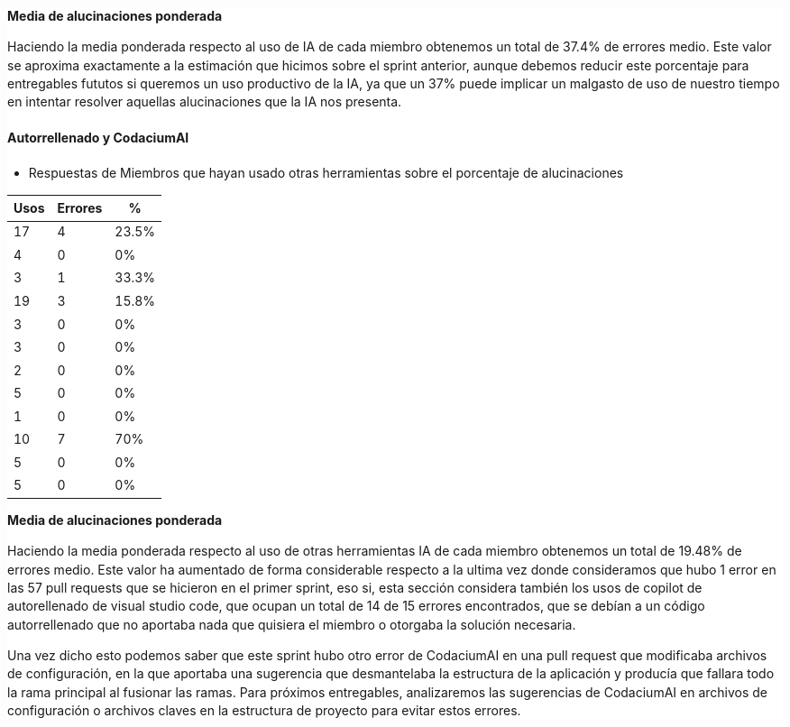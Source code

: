 
**Media de alucinaciones ponderada**

Haciendo la media ponderada respecto al uso de IA de cada miembro obtenemos un total de 37.4% de errores medio. Este valor se aproxima exactamente a la estimación que hicimos sobre el sprint anterior, aunque debemos reducir este porcentaje para entregables fututos si queremos un uso productivo de la IA, ya que un 37% puede implicar un malgasto de uso de nuestro tiempo en intentar resolver aquellas alucinaciones que la IA nos presenta.

#### Autorrellenado y CodaciumAI

- Respuestas de Miembros que hayan usado otras herramientas sobre el porcentaje de alucinaciones

| Usos| Errores | %     |
|-----|---------|-------|
| 17  |    4    | 23.5% |
| 4   | 0       | 0%    |
| 3   |   1     | 33.3% |
| 19  | 3       | 15.8% |
|  3  | 0       | 0%    |
| 3   | 0       | 0%    |
| 2   | 0       | 0%    |
| 5   | 0       | 0%    |
| 1   | 0       | 0%    |
| 10  | 7       | 70%   |
| 5   | 0       | 0%    |
| 5   | 0       | 0%    |

**Media de alucinaciones ponderada**

Haciendo la media ponderada respecto al uso de otras herramientas IA de cada miembro obtenemos un total de 19.48% de errores medio. Este valor ha aumentado de forma considerable respecto a la ultima vez donde consideramos que hubo 1 error en las 57 pull requests que se hicieron en el primer sprint, eso si, esta sección considera también los usos de copilot de autorellenado de visual studio code, que ocupan un total de 14 de 15 errores encontrados, que se debían a un código autorrellenado que no aportaba nada que quisiera el miembro o otorgaba la solución necesaria.

Una vez dicho esto podemos saber que este sprint hubo otro error de CodaciumAI en una pull request que modificaba archivos de configuración, en la que aportaba una sugerencia que desmantelaba la estructura de la aplicación y producía que fallara todo la rama principal al fusionar las ramas. Para próximos entregables, analizaremos las sugerencias de CodaciumAI en archivos de configuración o archivos claves en la estructura de proyecto para evitar estos errores.
